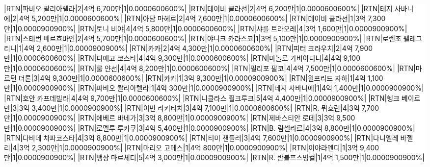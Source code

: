 |RTN|파비오 콸리아렐라|2|4억 6,700만|1|0.0000600600%|
|RTN|데이비 클라선|2|4억 6,200만|1|0.0000600600%|
|RTN|테지 사바니에|2|4억 5,200만|1|0.0000600600%|
|RTN|아담 마헤르|2|4억 7,600만|1|0.0000600600%|
|RTN|데이비 클라선|1|3억 7,300만|1|0.0000900900%|
|RTN|토니 비야|4|4억 5,800만|1|0.0000600600%|
|RTN|샤를 트라오레|4|3억 1,600만|1|0.0000900900%|
|RTN|스테번 베르흐바인|2|4억 5,700만|1|0.0000600600%|
|RTN|야니크 카라스코|1|3억 5,100만|1|0.0000900900%|
|RTN|로렌초 펠레그리니|1|4억 2,600만|1|0.0000900900%|
|RTN|카카|2|4억 4,300만|1|0.0000600600%|
|RTN|피터 크라우치|2|4억 7,900만|1|0.0000600600%|
|RTN|디에고 코스타|4|4억 9,300만|1|0.0000600600%|
|RTN|마놀로 가비아디니|4|4억 9,100만|1|0.0000600600%|
|RTN|룰 얀선|4|4억 8,200만|1|0.0000600600%|
|RTN|필리포 팔코|4|4억 7,500만|1|0.0000600600%|
|RTN|마르턴 더론|3|4억 9,300만|1|0.0000600600%|
|RTN|카카|1|3억 9,300만|1|0.0000900900%|
|RTN|윌프리드 자하|1|4억 1,100만|1|0.0000900900%|
|RTN|파비오 콸리아렐라|1|4억 300만|1|0.0000900900%|
|RTN|테지 사바니에|1|4억 1,400만|1|0.0000900900%|
|RTN|호안 카프데빌라|4|4억 9,700만|1|0.0000600600%|
|RTN|니클라스 퓔크루크|5|4억 4,400만|1|0.0000900900%|
|RTN|헹크 베이르만|3|3억 3,400만|1|0.0000900900%|
|RTN|이반 라키티치|3|4억 7,100만|1|0.0000600600%|
|RTN|R. 뮈흐런|4|3억 7,700만|1|0.0000900900%|
|RTN|에베르 바네가|3|3억 8,800만|1|0.0000900900%|
|RTN|제바스티안 로데|3|3억 9,500만|1|0.0000900900%|
|RTN|로멜루 루카쿠|3|4억 5,400만|1|0.0000900900%|
|RTN|B. 람셀라르|4|3억 8,800만|1|0.0000900900%|
|RTN|다비데 차파코스타|4|3억 8,800만|1|0.0000900900%|
|RTN|티미 챈들러|3|4억 7,600만|1|0.0000900900%|
|RTN|다니엘레 바젤리|4|3억 2,300만|1|0.0000900900%|
|RTN|마리오 고메스|1|4억 800만|1|0.0000900900%|
|RTN|이야라멘디|1|3억 9,400만|1|0.0000900900%|
|RTN|뱅상 마르체티|5|4억 3,000만|1|0.0000900900%|
|RTN|R. 반볼프스빙컬|1|4억 1,500만|1|0.0000900900%|